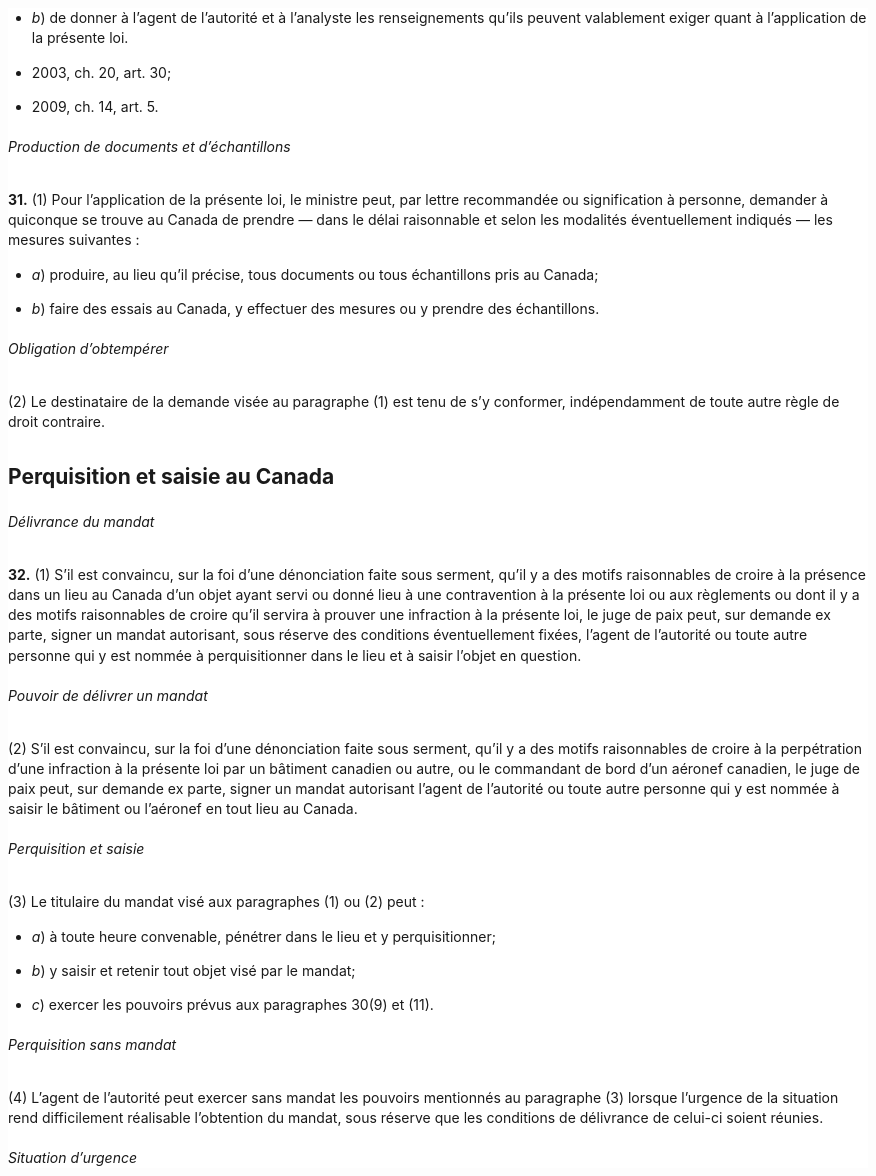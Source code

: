   * _b_) de donner à l’agent de l’autorité et à l’analyste les renseignements qu’ils peuvent valablement exiger quant à l’application de la présente loi.

  * 2003, ch. 20, art. 30;
  * 2009, ch. 14, art. 5.

###### Production de documents et d’échantillons

**31.** (1) Pour l’application de la présente loi, le ministre peut, par lettre recommandée ou signification à personne, demander à quiconque se trouve au Canada de prendre — dans le délai raisonnable et selon les modalités éventuellement indiqués — les mesures suivantes :

  * _a_) produire, au lieu qu’il précise, tous documents ou tous échantillons pris au Canada;

  * _b_) faire des essais au Canada, y effectuer des mesures ou y prendre des échantillons.

###### Obligation d’obtempérer

(2) Le destinataire de la demande visée au paragraphe (1) est tenu de s’y conformer, indépendamment de toute autre règle de droit contraire.

## Perquisition et saisie au Canada

###### Délivrance du mandat

**32.** (1) S’il est convaincu, sur la foi d’une dénonciation faite sous serment, qu’il y a des motifs raisonnables de croire à la présence dans un lieu au Canada d’un objet ayant servi ou donné lieu à une contravention à la présente loi ou aux règlements ou dont il y a des motifs raisonnables de croire qu’il servira à prouver une infraction à la présente loi, le juge de paix peut, sur demande ex parte, signer un mandat autorisant, sous réserve des conditions éventuellement fixées, l’agent de l’autorité ou toute autre personne qui y est nommée à perquisitionner dans le lieu et à saisir l’objet en question.

###### Pouvoir de délivrer un mandat

(2) S’il est convaincu, sur la foi d’une dénonciation faite sous serment, qu’il y a des motifs raisonnables de croire à la perpétration d’une infraction à la présente loi par un bâtiment canadien ou autre, ou le commandant de bord d’un aéronef canadien, le juge de paix peut, sur demande ex parte, signer un mandat autorisant l’agent de l’autorité ou toute autre personne qui y est nommée à saisir le bâtiment ou l’aéronef en tout lieu au Canada.

###### Perquisition et saisie

(3) Le titulaire du mandat visé aux paragraphes (1) ou (2) peut :

  * _a_) à toute heure convenable, pénétrer dans le lieu et y perquisitionner;

  * _b_) y saisir et retenir tout objet visé par le mandat;

  * _c_) exercer les pouvoirs prévus aux paragraphes 30(9) et (11).

###### Perquisition sans mandat

(4) L’agent de l’autorité peut exercer sans mandat les pouvoirs mentionnés au paragraphe (3) lorsque l’urgence de la situation rend difficilement réalisable l’obtention du mandat, sous réserve que les conditions de délivrance de celui-ci soient réunies.

###### Situation d’urgence
